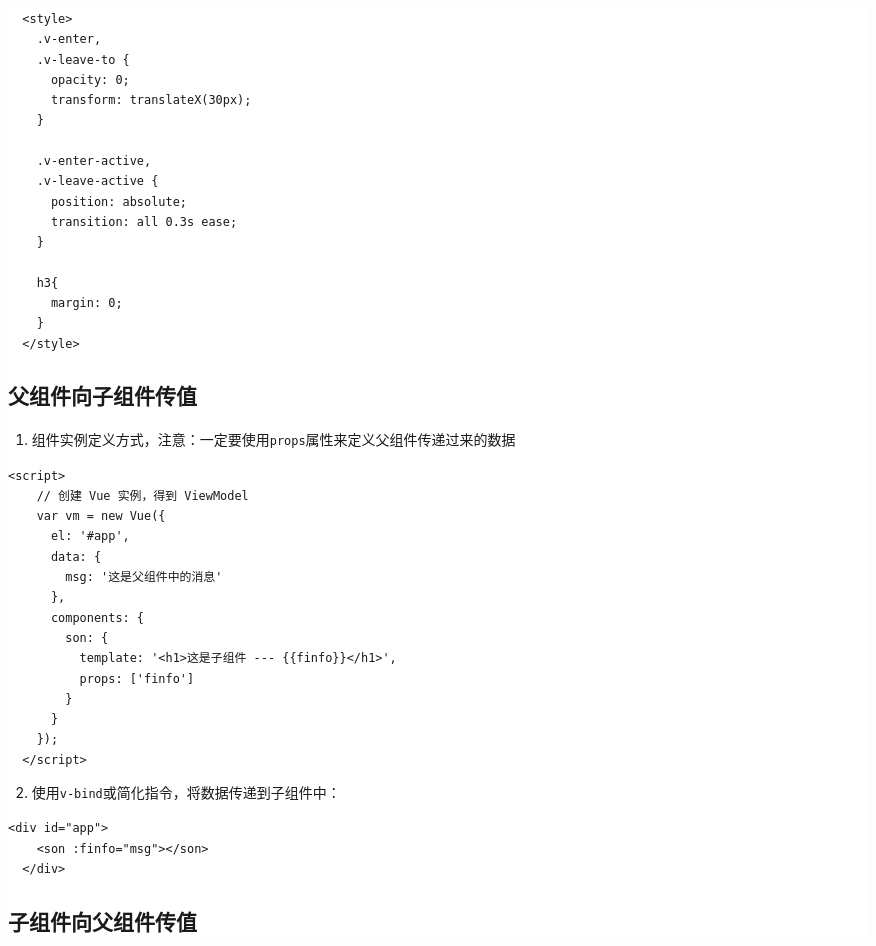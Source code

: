 ```
  <style>
    .v-enter,
    .v-leave-to {
      opacity: 0;
      transform: translateX(30px);
    }

    .v-enter-active,
    .v-leave-active {
      position: absolute;
      transition: all 0.3s ease;
    }

    h3{
      margin: 0;
    }
  </style>

```

## 父组件向子组件传值

1. 组件实例定义方式，注意：一定要使用`props`属性来定义父组件传递过来的数据

```
<script>
    // 创建 Vue 实例，得到 ViewModel
    var vm = new Vue({
      el: '#app',
      data: {
        msg: '这是父组件中的消息'
      },
      components: {
        son: {
          template: '<h1>这是子组件 --- {{finfo}}</h1>',
          props: ['finfo']
        }
      }
    });
  </script>

```

2. 使用`v-bind`或简化指令，将数据传递到子组件中：

```
<div id="app">
    <son :finfo="msg"></son>
  </div>

```

## 子组件向父组件传值
